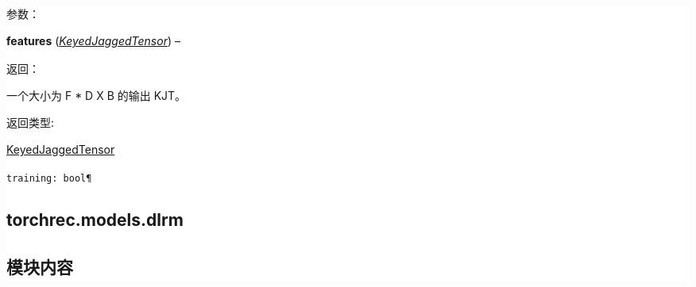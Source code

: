 参数：

**features** ([*KeyedJaggedTensor*](torchrec.sparse.html#torchrec.sparse.jagged_tensor.KeyedJaggedTensor "torchrec.sparse.jagged_tensor.KeyedJaggedTensor")) –

返回：

一个大小为 F * D X B 的输出 KJT。

返回类型:

[KeyedJaggedTensor](torchrec.sparse.html#torchrec.sparse.jagged_tensor.KeyedJaggedTensor "torchrec.sparse.jagged_tensor.KeyedJaggedTensor")

```py
training: bool¶
```

## torchrec.models.dlrm[](#torchrec-models-dlrm "此标题的永久链接")

## 模块内容[](#module-contents "此标题的永久链接")
